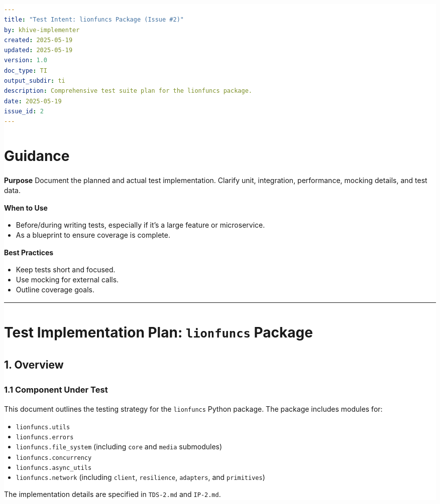 ```yaml
---
title: "Test Intent: lionfuncs Package (Issue #2)"
by: khive-implementer
created: 2025-05-19
updated: 2025-05-19
version: 1.0
doc_type: TI
output_subdir: ti
description: Comprehensive test suite plan for the lionfuncs package.
date: 2025-05-19
issue_id: 2
---
```


# Guidance

**Purpose** Document the planned and actual test implementation. Clarify unit,
integration, performance, mocking details, and test data.

**When to Use**

- Before/during writing tests, especially if it’s a large feature or
  microservice.
- As a blueprint to ensure coverage is complete.

**Best Practices**

- Keep tests short and focused.
- Use mocking for external calls.
- Outline coverage goals.

---

# Test Implementation Plan: `lionfuncs` Package

## 1. Overview

### 1.1 Component Under Test

This document outlines the testing strategy for the `lionfuncs` Python package.
The package includes modules for:

- `lionfuncs.utils`
- `lionfuncs.errors`
- `lionfuncs.file_system` (including `core` and `media` submodules)
- `lionfuncs.concurrency`
- `lionfuncs.async_utils`
- `lionfuncs.network` (including `client`, `resilience`, `adapters`, and
  `primitives`)

The implementation details are specified in `TDS-2.md` and `IP-2.md`.
